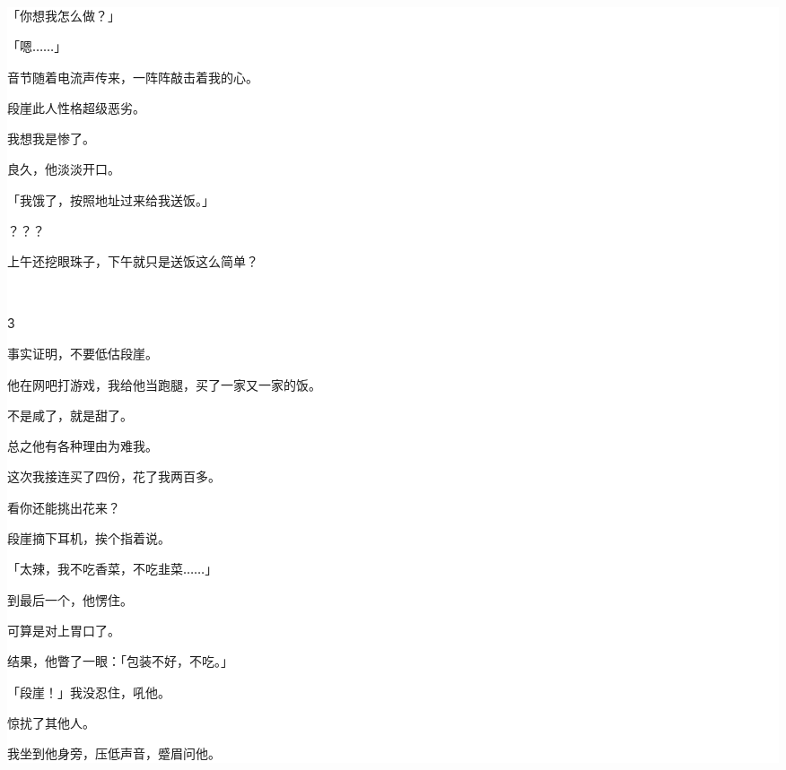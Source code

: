 
「你想我怎么做？」


「嗯……」


音节随着电流声传来，一阵阵敲击着我的心。


段崖此人性格超级恶劣。


我想我是惨了。


良久，他淡淡开口。


「我饿了，按照地址过来给我送饭。」


？？？


上午还挖眼珠子，下午就只是送饭这么简单？


 


3


事实证明，不要低估段崖。


他在网吧打游戏，我给他当跑腿，买了一家又一家的饭。


不是咸了，就是甜了。


总之他有各种理由为难我。


这次我接连买了四份，花了我两百多。


看你还能挑出花来？


段崖摘下耳机，挨个指着说。


「太辣，我不吃香菜，不吃韭菜……」


到最后一个，他愣住。


可算是对上胃口了。


结果，他瞥了一眼：「包装不好，不吃。」


「段崖！」我没忍住，吼他。


惊扰了其他人。


我坐到他身旁，压低声音，蹙眉问他。
